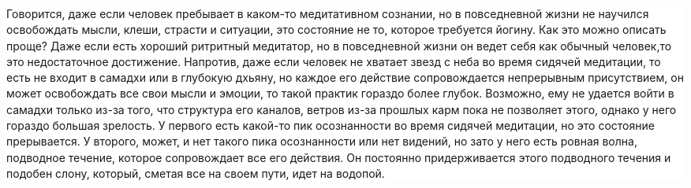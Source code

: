   
 Говорится, даже если человек пребывает в каком-то медитативном сознании, но в повседневной жизни не научился освобождать мысли, клеши, страсти и ситуации, это состояние не то, которое требуется йогину. Как это можно описать проще? Даже если есть хороший ритритный медитатор, но в повседневной жизни он ведет себя как обычный человек,то это недостаточное достижение. Напротив, даже если человек не хватает звезд с неба во время сидячей медитации, то есть не входит в самадхи или в глубокую дхьяну, но каждое его действие сопровождается непрерывным присутствием, он может освобождать все свои мысли и эмоции, то такой практик гораздо более глубок. Возможно, ему не удается войти в самадхи только из-за того, что структура его каналов, ветров из-за прошлых карм пока не позволяет этого, однако у него гораздо большая зрелость. У первого есть какой-то пик осознанности во время сидячей медитации, но это состояние прерывается. У второго, может, и нет такого пика осознанности или нет видений, но зато у него есть ровная волна, подводное течение, которое сопровождает все его действия. Он постоянно придерживается этого подводного течения и подобен слону, который, сметая все на своем пути, идет на водопой.
  
  
